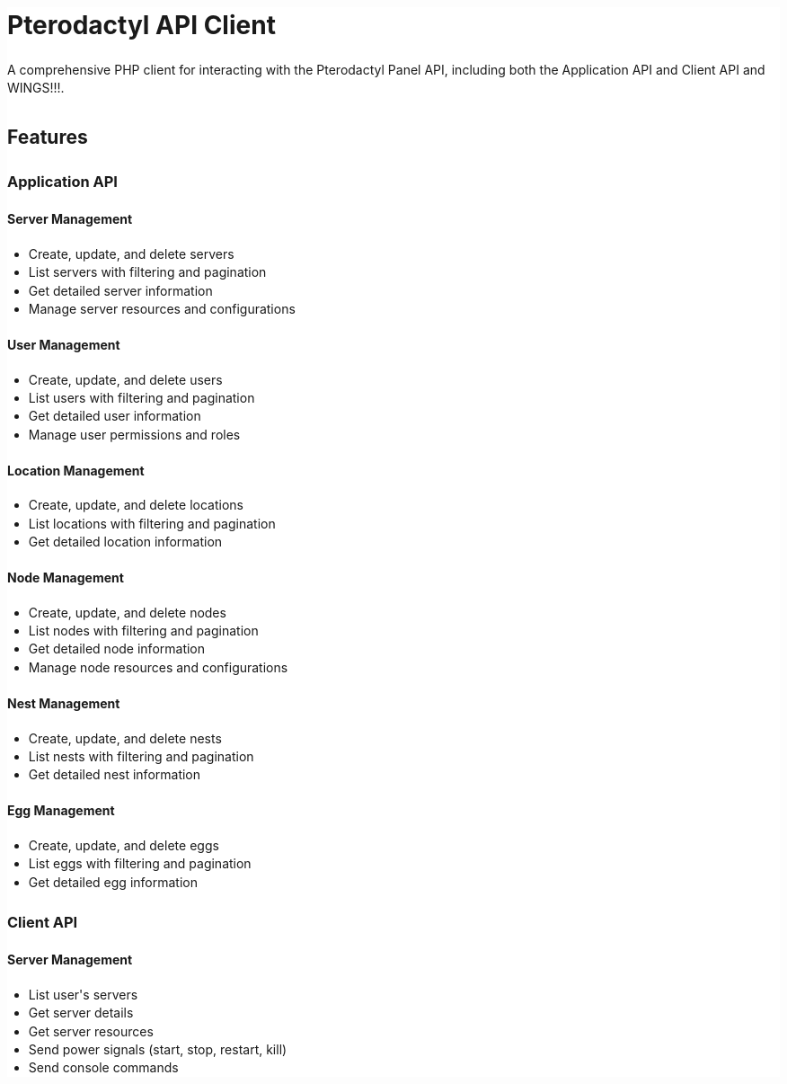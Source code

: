 # Pterodactyl API Client

A comprehensive PHP client for interacting with the Pterodactyl Panel API, including both the Application API and Client API and WINGS!!!.

## Features

### Application API

#### Server Management
- Create, update, and delete servers
- List servers with filtering and pagination
- Get detailed server information
- Manage server resources and configurations

#### User Management
- Create, update, and delete users
- List users with filtering and pagination
- Get detailed user information
- Manage user permissions and roles

#### Location Management
- Create, update, and delete locations
- List locations with filtering and pagination
- Get detailed location information

#### Node Management
- Create, update, and delete nodes
- List nodes with filtering and pagination
- Get detailed node information
- Manage node resources and configurations

#### Nest Management
- Create, update, and delete nests
- List nests with filtering and pagination
- Get detailed nest information

#### Egg Management
- Create, update, and delete eggs
- List eggs with filtering and pagination
- Get detailed egg information

### Client API

#### Server Management
- List user's servers
- Get server details
- Get server resources
- Send power signals (start, stop, restart, kill)
- Send console commands
